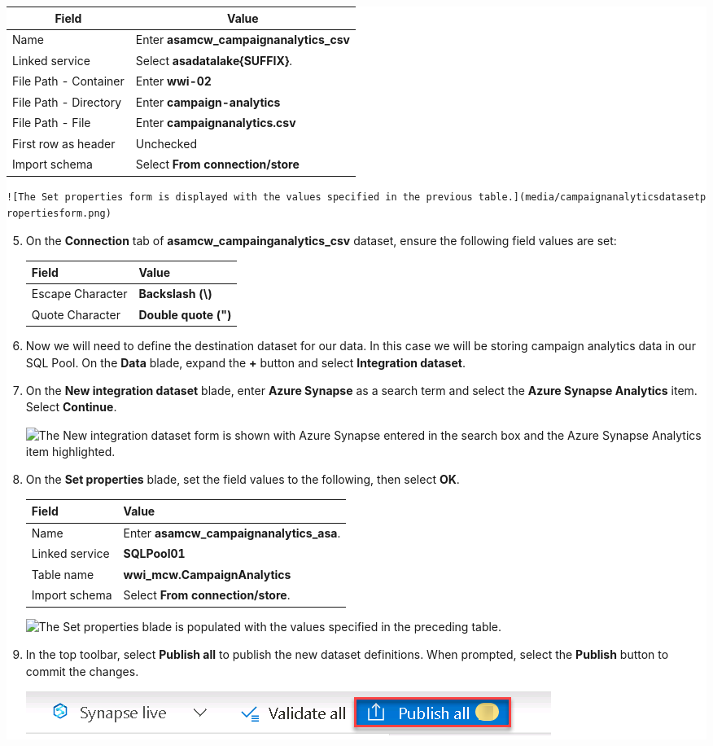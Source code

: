    | Field | Value |
   |-------|-------|
   | Name  | Enter **asamcw_campaignanalytics_csv** |
   | Linked service | Select **asadatalake{SUFFIX}**.|
   | File Path - Container | Enter **wwi-02** |
   | File Path - Directory | Enter **campaign-analytics** |
   | File Path - File | Enter **campaignanalytics.csv** |
   | First row as header | Unchecked |
   | Import schema | Select **From connection/store** |

    ![The Set properties form is displayed with the values specified in the previous table.](media/campaignanalyticsdatasetpropertiesform.png)

5. On the **Connection** tab of **asamcw_campainganalytics_csv** dataset, ensure the following field values are set:

   | Field | Value |
   |-------|-------|
   | Escape Character  | **Backslash (\\\)** |
   | Quote Character | **Double quote (")** |  

6. Now we will need to define the destination dataset for our data. In this case we will be storing campaign analytics data in our SQL Pool. On the **Data** blade, expand the **+** button and select **Integration dataset**.

7. On the **New integration dataset** blade, enter **Azure Synapse** as a search term and select the **Azure Synapse Analytics** item. Select **Continue**.

    ![The New integration dataset form is shown with Azure Synapse entered in the search box and the Azure Synapse Analytics item highlighted.](media/dataset_azuresynapseanalytics.png "Azure Synapse Analytics Dataset")
  
8. On the **Set properties** blade, set the field values to the following, then select **OK**.

   | Field | Value |
   |-------|-------|
   | Name  | Enter **asamcw_campaignanalytics_asa**. |
   | Linked service | **SQLPool01** |
   | Table name | **wwi_mcw.CampaignAnalytics** |  
   | Import schema | Select **From connection/store**. |

    ![The Set properties blade is populated with the values specified in the preceding table.](media/dataset_campaignanalyticsasaform.png "The dataset configuration form")

9. In the top toolbar, select **Publish all** to publish the new dataset definitions. When prompted, select the **Publish** button to commit the changes.

    ![The top toolbar is displayed with the Publish all button highlighted.](media/Publish.png "Publish changes")

